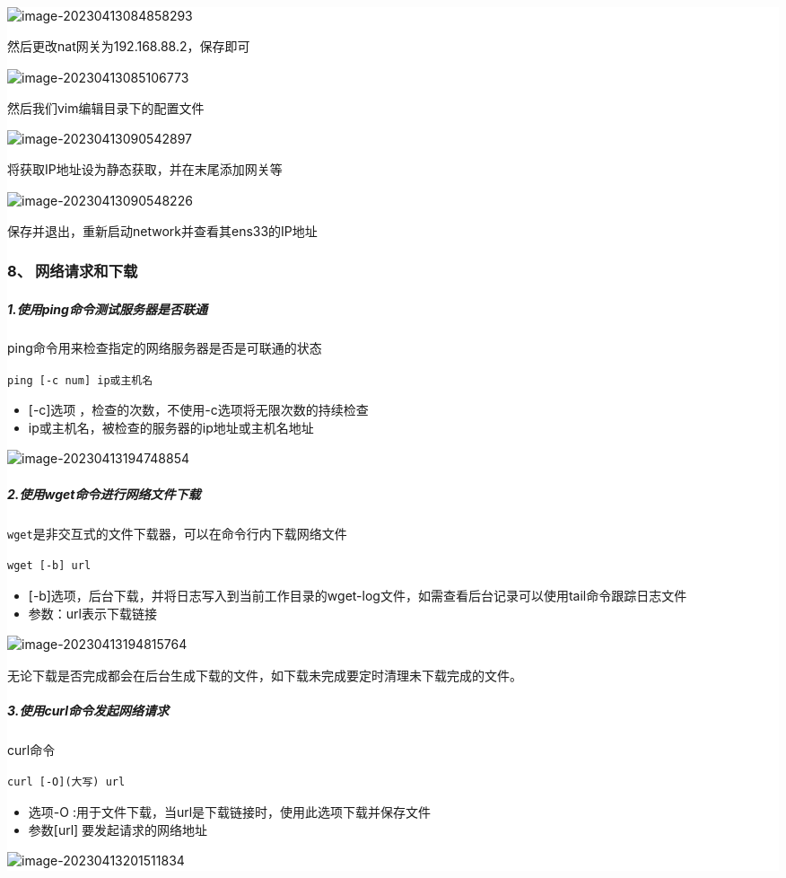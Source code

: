 ![image-20230413084858293](C:\Users\17377\AppData\Roaming\Typora\typora-user-images\image-20230413084858293.png)

然后更改nat网关为192.168.88.2，保存即可

![image-20230413085106773](C:\Users\17377\AppData\Roaming\Typora\typora-user-images\image-20230413085106773.png)

然后我们vim编辑目录下的配置文件

![image-20230413090542897](C:\Users\17377\AppData\Roaming\Typora\typora-user-images\image-20230413090542897.png)

将获取IP地址设为静态获取，并在末尾添加网关等

![image-20230413090548226](C:\Users\17377\AppData\Roaming\Typora\typora-user-images\image-20230413090548226.png)

保存并退出，重新启动network并查看其ens33的IP地址

### 8、 网络请求和下载

##### 1.使用ping命令测试服务器是否联通

ping命令用来检查指定的网络服务器是否是可联通的状态

```
ping [-c num] ip或主机名
```

- [-c]选项 ，检查的次数，不使用-c选项将无限次数的持续检查
- ip或主机名，被检查的服务器的ip地址或主机名地址

![image-20230413194748854](C:\Users\17377\AppData\Roaming\Typora\typora-user-images\image-20230413194748854.png)

##### 2.使用wget命令进行网络文件下载

`wget`是非交互式的文件下载器，可以在命令行内下载网络文件

```
wget [-b] url
```

- [-b]选项，后台下载，并将日志写入到当前工作目录的wget-log文件，如需查看后台记录可以使用tail命令跟踪日志文件
- 参数：url表示下载链接

![image-20230413194815764](C:\Users\17377\AppData\Roaming\Typora\typora-user-images\image-20230413194815764.png)

无论下载是否完成都会在后台生成下载的文件，如下载未完成要定时清理未下载完成的文件。

##### 3.使用curl命令发起网络请求

curl命令

```
curl [-O](大写) url
```

- 选项-O :用于文件下载，当url是下载链接时，使用此选项下载并保存文件
- 参数[url] 要发起请求的网络地址

![image-20230413201511834](C:\Users\17377\AppData\Roaming\Typora\typora-user-images\image-20230413201511834.png)

